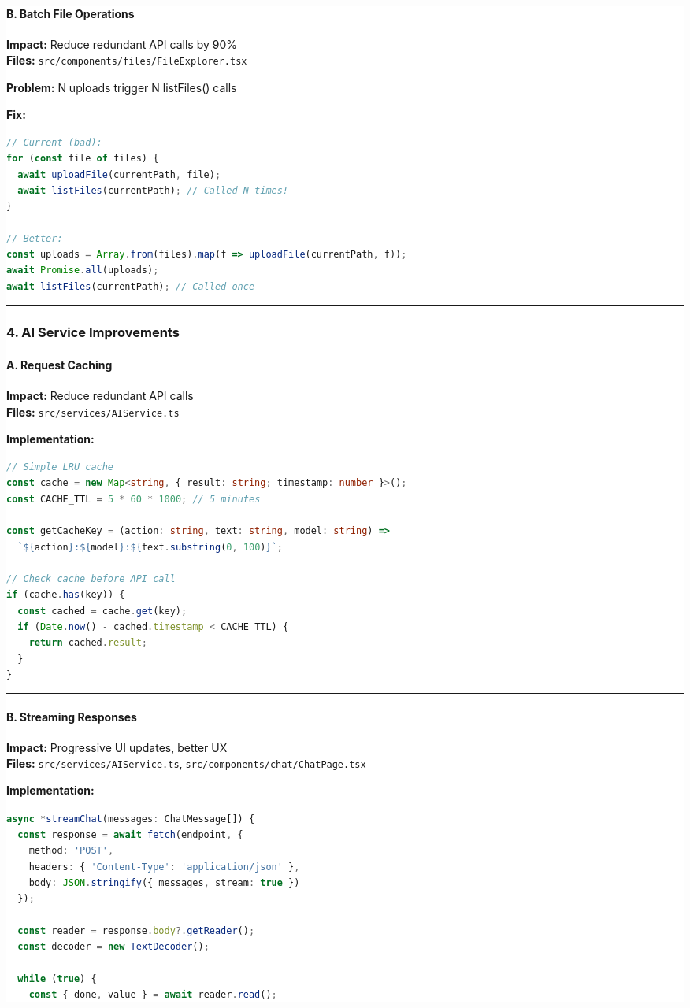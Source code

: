 
#### B. Batch File Operations
**Impact:** Reduce redundant API calls by 90%  
**Files:** `src/components/files/FileExplorer.tsx`

**Problem:** N uploads trigger N listFiles() calls

**Fix:**
```typescript
// Current (bad):
for (const file of files) {
  await uploadFile(currentPath, file);
  await listFiles(currentPath); // Called N times!
}

// Better:
const uploads = Array.from(files).map(f => uploadFile(currentPath, f));
await Promise.all(uploads);
await listFiles(currentPath); // Called once
```

---

### 4. AI Service Improvements

#### A. Request Caching
**Impact:** Reduce redundant API calls  
**Files:** `src/services/AIService.ts`

**Implementation:**
```typescript
// Simple LRU cache
const cache = new Map<string, { result: string; timestamp: number }>();
const CACHE_TTL = 5 * 60 * 1000; // 5 minutes

const getCacheKey = (action: string, text: string, model: string) => 
  `${action}:${model}:${text.substring(0, 100)}`;

// Check cache before API call
if (cache.has(key)) {
  const cached = cache.get(key);
  if (Date.now() - cached.timestamp < CACHE_TTL) {
    return cached.result;
  }
}
```

---

#### B. Streaming Responses
**Impact:** Progressive UI updates, better UX  
**Files:** `src/services/AIService.ts`, `src/components/chat/ChatPage.tsx`

**Implementation:**
```typescript
async *streamChat(messages: ChatMessage[]) {
  const response = await fetch(endpoint, {
    method: 'POST',
    headers: { 'Content-Type': 'application/json' },
    body: JSON.stringify({ messages, stream: true })
  });

  const reader = response.body?.getReader();
  const decoder = new TextDecoder();

  while (true) {
    const { done, value } = await reader.read();
```